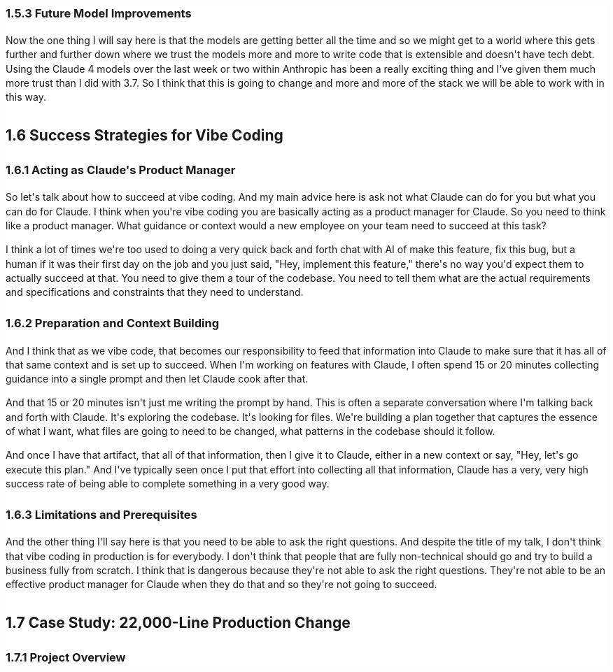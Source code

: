 ### 1.5.3 Future Model Improvements

Now the one thing I will say here is that the models are getting better all the time and so we might get to a world where this gets further and further down where we trust the models more and more to write code that is extensible and doesn't have tech debt. Using the Claude 4 models over the last week or two within Anthropic has been a really exciting thing and I've given them much more trust than I did with 3.7. So I think that this is going to change and more and more of the stack we will be able to work with in this way.

## 1.6 Success Strategies for Vibe Coding

### 1.6.1 Acting as Claude's Product Manager

So let's talk about how to succeed at vibe coding. And my main advice here is ask not what Claude can do for you but what you can do for Claude. I think when you're vibe coding you are basically acting as a product manager for Claude. So you need to think like a product manager. What guidance or context would a new employee on your team need to succeed at this task?

I think a lot of times we're too used to doing a very quick back and forth chat with AI of make this feature, fix this bug, but a human if it was their first day on the job and you just said, "Hey, implement this feature," there's no way you'd expect them to actually succeed at that. You need to give them a tour of the codebase. You need to tell them what are the actual requirements and specifications and constraints that they need to understand.

### 1.6.2 Preparation and Context Building

And I think that as we vibe code, that becomes our responsibility to feed that information into Claude to make sure that it has all of that same context and is set up to succeed. When I'm working on features with Claude, I often spend 15 or 20 minutes collecting guidance into a single prompt and then let Claude cook after that.

And that 15 or 20 minutes isn't just me writing the prompt by hand. This is often a separate conversation where I'm talking back and forth with Claude. It's exploring the codebase. It's looking for files. We're building a plan together that captures the essence of what I want, what files are going to need to be changed, what patterns in the codebase should it follow.

And once I have that artifact, that all of that information, then I give it to Claude, either in a new context or say, "Hey, let's go execute this plan." And I've typically seen once I put that effort into collecting all that information, Claude has a very, very high success rate of being able to complete something in a very good way.

### 1.6.3 Limitations and Prerequisites

And the other thing I'll say here is that you need to be able to ask the right questions. And despite the title of my talk, I don't think that vibe coding in production is for everybody. I don't think that people that are fully non-technical should go and try to build a business fully from scratch. I think that is dangerous because they're not able to ask the right questions. They're not able to be an effective product manager for Claude when they do that and so they're not going to succeed.

## 1.7 Case Study: 22,000-Line Production Change

### 1.7.1 Project Overview
